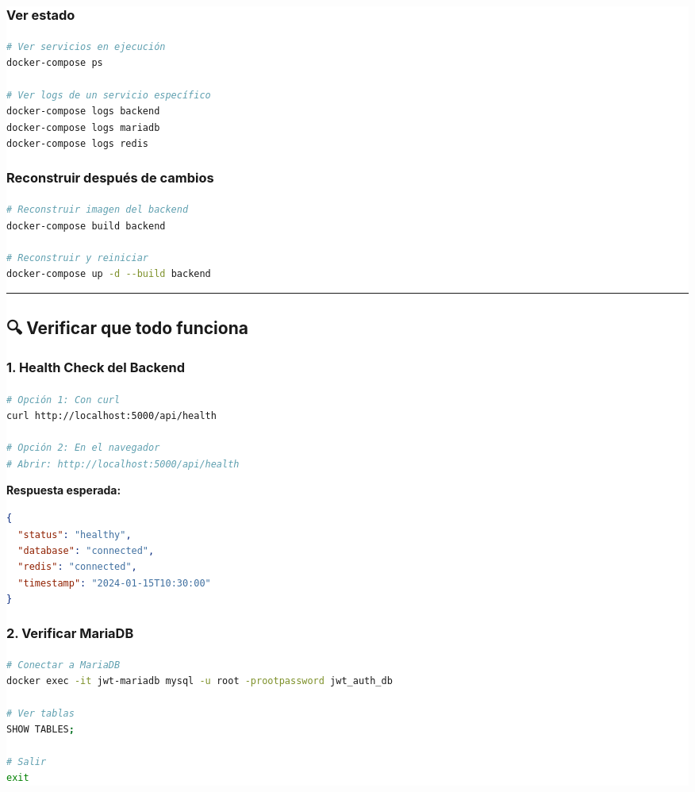 ### Ver estado
```bash
# Ver servicios en ejecución
docker-compose ps

# Ver logs de un servicio específico
docker-compose logs backend
docker-compose logs mariadb
docker-compose logs redis
```

### Reconstruir después de cambios
```bash
# Reconstruir imagen del backend
docker-compose build backend

# Reconstruir y reiniciar
docker-compose up -d --build backend
```

---

## 🔍 Verificar que todo funciona

### 1. Health Check del Backend
```bash
# Opción 1: Con curl
curl http://localhost:5000/api/health

# Opción 2: En el navegador
# Abrir: http://localhost:5000/api/health
```

**Respuesta esperada:**
```json
{
  "status": "healthy",
  "database": "connected",
  "redis": "connected",
  "timestamp": "2024-01-15T10:30:00"
}
```

### 2. Verificar MariaDB
```bash
# Conectar a MariaDB
docker exec -it jwt-mariadb mysql -u root -prootpassword jwt_auth_db

# Ver tablas
SHOW TABLES;

# Salir
exit
```
